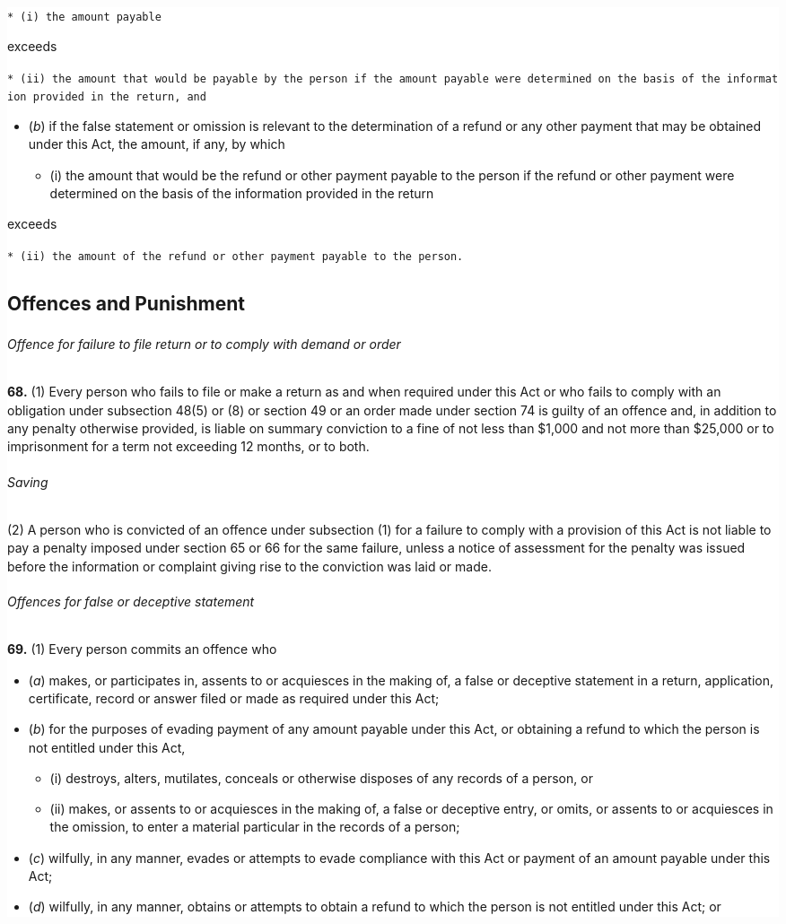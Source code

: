     * (i) the amount payable

exceeds

    * (ii) the amount that would be payable by the person if the amount payable were determined on the basis of the information provided in the return, and

  * (_b_) if the false statement or omission is relevant to the determination of a refund or any other payment that may be obtained under this Act, the amount, if any, by which

    * (i) the amount that would be the refund or other payment payable to the person if the refund or other payment were determined on the basis of the information provided in the return

exceeds

    * (ii) the amount of the refund or other payment payable to the person.

## Offences and Punishment

###### Offence for failure to file return or to comply with demand or order

**68.** (1) Every person who fails to file or make a return as and when required under this Act or who fails to comply with an obligation under subsection 48(5) or (8) or section 49 or an order made under section 74 is guilty of an offence and, in addition to any penalty otherwise provided, is liable on summary conviction to a fine of not less than $1,000 and not more than $25,000 or to imprisonment for a term not exceeding 12 months, or to both.

###### Saving

(2) A person who is convicted of an offence under subsection (1) for a failure to comply with a provision of this Act is not liable to pay a penalty imposed under section 65 or 66 for the same failure, unless a notice of assessment for the penalty was issued before the information or complaint giving rise to the conviction was laid or made.

###### Offences for false or deceptive statement

**69.** (1) Every person commits an offence who

  * (_a_) makes, or participates in, assents to or acquiesces in the making of, a false or deceptive statement in a return, application, certificate, record or answer filed or made as required under this Act;

  * (_b_) for the purposes of evading payment of any amount payable under this Act, or obtaining a refund to which the person is not entitled under this Act,

    * (i) destroys, alters, mutilates, conceals or otherwise disposes of any records of a person, or

    * (ii) makes, or assents to or acquiesces in the making of, a false or deceptive entry, or omits, or assents to or acquiesces in the omission, to enter a material particular in the records of a person;

  * (_c_) wilfully, in any manner, evades or attempts to evade compliance with this Act or payment of an amount payable under this Act;

  * (_d_) wilfully, in any manner, obtains or attempts to obtain a refund to which the person is not entitled under this Act; or
